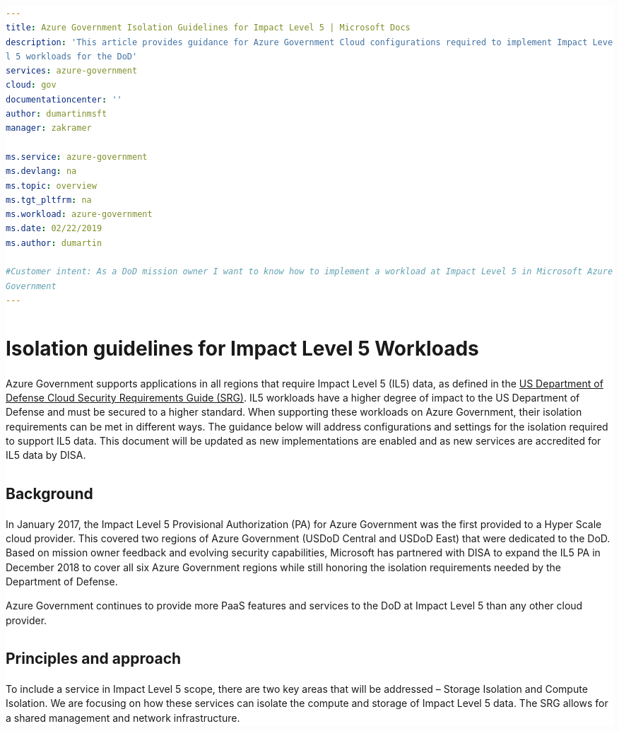 ```yaml
---
title: Azure Government Isolation Guidelines for Impact Level 5 | Microsoft Docs
description: 'This article provides guidance for Azure Government Cloud configurations required to implement Impact Level 5 workloads for the DoD'
services: azure-government
cloud: gov
documentationcenter: ''
author: dumartinmsft
manager: zakramer

ms.service: azure-government
ms.devlang: na
ms.topic: overview
ms.tgt_pltfrm: na
ms.workload: azure-government
ms.date: 02/22/2019
ms.author: dumartin

#Customer intent: As a DoD mission owner I want to know how to implement a workload at Impact Level 5 in Microsoft Azure Government
---
```

# Isolation guidelines for Impact Level 5 Workloads

Azure Government supports applications in all regions that require Impact Level 5 (IL5) data, as defined in the [US Department of Defense Cloud Security Requirements Guide (SRG)](https://dl.dod.cyber.mil/wp-content/uploads/cloud/SRG/index.html). IL5 workloads have a higher degree of impact to the US Department of Defense and must be secured to a higher standard.  When supporting these workloads on Azure Government, their isolation requirements can be met in different ways. The guidance below will address configurations and settings for the isolation required to support IL5 data.  This document will be updated as new implementations are enabled and as new services are accredited for IL5 data by DISA.

## Background

In January 2017, the Impact Level 5 Provisional Authorization (PA) for Azure Government was the first provided to a Hyper Scale cloud provider.  This covered two regions of Azure Government (USDoD Central and USDoD East) that were dedicated to the DoD.  Based on mission owner feedback and evolving security capabilities, Microsoft has partnered with DISA to expand the IL5 PA in December 2018 to cover all six Azure Government regions while still honoring the isolation requirements needed by the Department of Defense.

Azure Government continues to provide more PaaS features and services to the DoD at Impact Level 5 than any other cloud provider.

## Principles and approach

To include a service in Impact Level 5 scope, there are two key areas that will be addressed – Storage Isolation and Compute Isolation.  We are focusing on how these services can isolate the compute and storage of Impact Level 5 data.  The SRG allows for a shared management and network infrastructure.

